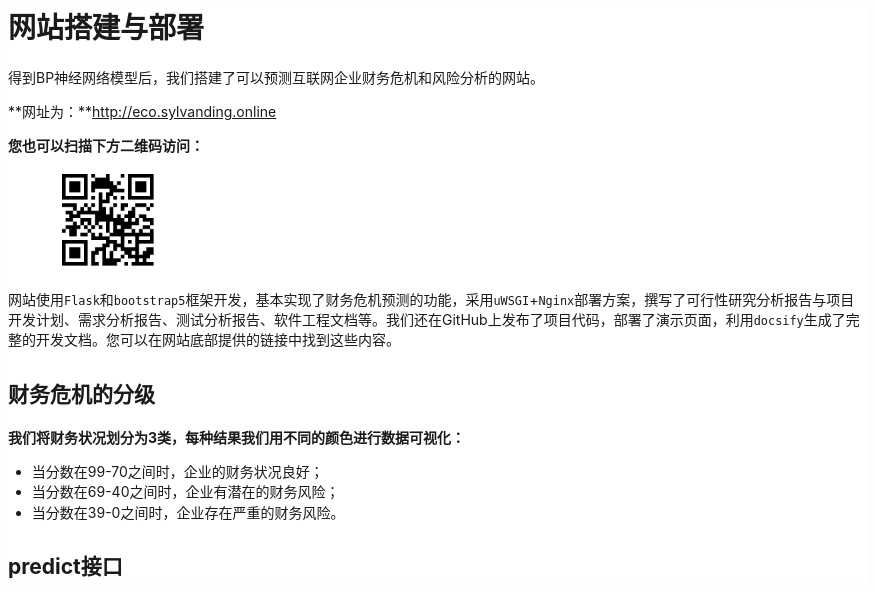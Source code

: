 # 网站搭建与部署

得到BP神经网络模型后，我们搭建了可以预测互联网企业财务危机和风险分析的网站。

**网址为：**http://eco.sylvanding.online

**您也可以扫描下方二维码访问：**

<img src="pics/pic5.svg" type="image/svg+xml" width="200" height="100"  />

网站使用`Flask`和`bootstrap5`框架开发，基本实现了财务危机预测的功能，采用`uWSGI`+`Nginx`部署方案，撰写了可行性研究分析报告与项目开发计划、需求分析报告、测试分析报告、软件工程文档等。我们还在GitHub上发布了项目代码，部署了演示页面，利用`docsify`生成了完整的开发文档。您可以在网站底部提供的链接中找到这些内容。

## 财务危机的分级

**我们将财务状况划分为3类，每种结果我们用不同的颜色进行数据可视化：**

* 当分数在99-70之间时，企业的财务状况良好；
* 当分数在69-40之间时，企业有潜在的财务风险；
* 当分数在39-0之间时，企业存在严重的财务风险。

## predict接口
